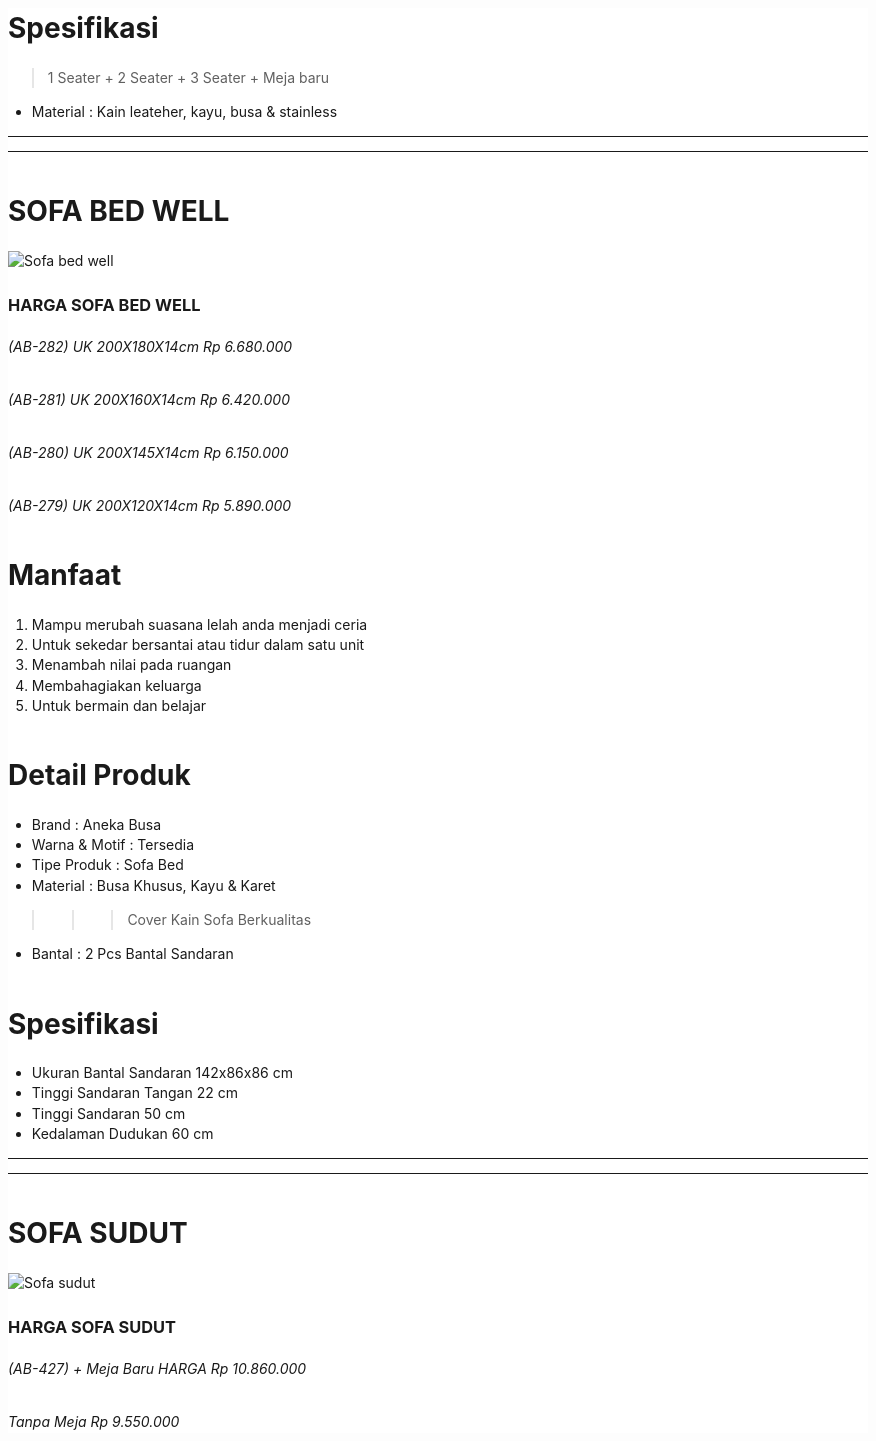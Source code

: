 # Spesifikasi
> 1 Seater + 2 Seater + 3 Seater + Meja baru
- Material : Kain leateher, kayu, busa & stainless

___
___
# SOFA BED WELL
![Sofa bed well](/img/sofa-anekabusa/sofa-bedwell.jpg "Sofa bed well")
### HARGA SOFA BED WELL
###### (AB-282) UK 200X180X14cm Rp 6.680.000
###### (AB-281) UK 200X160X14cm Rp 6.420.000
###### (AB-280) UK 200X145X14cm Rp 6.150.000
###### (AB-279) UK 200X120X14cm Rp 5.890.000

# Manfaat
1. Mampu merubah suasana lelah anda menjadi ceria
2. Untuk sekedar bersantai atau tidur dalam satu unit
3. Menambah nilai pada ruangan 
4. Membahagiakan keluarga
5. Untuk bermain dan belajar

# Detail Produk
* Brand                 : Aneka Busa
* Warna & Motif         : Tersedia
* Tipe Produk           : Sofa Bed
* Material              : Busa Khusus, Kayu & Karet
>>> Cover Kain Sofa Berkualitas
* Bantal                : 2 Pcs Bantal Sandaran

# Spesifikasi
- Ukuran Bantal Sandaran 142x86x86 cm
- Tinggi Sandaran Tangan 22 cm
- Tinggi Sandaran 50 cm
- Kedalaman Dudukan 60 cm
___
___
# SOFA SUDUT
![Sofa sudut](/img/sofa-anekabusa/sofa-sudut.jpg "Sofa sudut")
### HARGA SOFA SUDUT 
###### (AB-427) + Meja Baru HARGA Rp 10.860.000
###### Tanpa Meja Rp 9.550.000
